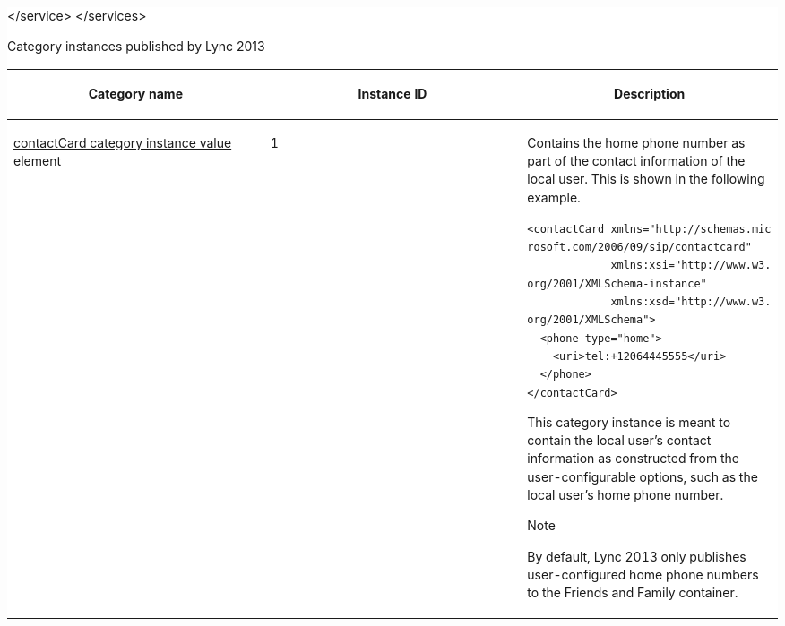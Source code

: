 <a class="sourceLine" id="cb2-15" data-line-number="15">  <span class="kw">&lt;/service&gt;</span></a>
<a class="sourceLine" id="cb2-16" data-line-number="16"><span class="kw">&lt;/services&gt;</span></a></code></pre></td>
</tr>
</tbody>
</table>


Category instances published by Lync 2013

<table>
<colgroup>
<col style="width: 33%" />
<col style="width: 33%" />
<col style="width: 33%" />
</colgroup>
<thead>
<tr class="header">
<th><p>Category name</p></th>
<th><p>Instance ID</p></th>
<th><p>Description</p></th>
</tr>
</thead>
<tbody>
<tr class="odd">
<td><p><a href="contactcard-category-instance-value-element.md">contactCard category instance value element</a></p></td>
<td><p>1</p></td>
<td><p>Contains the home phone number as part of the contact information of the local user. This is shown in the following example.</p>
<pre class="sourceCode xml" id="cb1"><code class="sourceCode xml"><a class="sourceLine" id="cb1-1" data-line-number="1"><span class="kw">&lt;contactCard</span><span class="ot"> xmlns=</span><span class="st">&quot;http://schemas.microsoft.com/2006/09/sip/contactcard&quot;</span> </a>
<a class="sourceLine" id="cb1-2" data-line-number="2"><span class="ot">             xmlns:xsi=</span><span class="st">&quot;http://www.w3.org/2001/XMLSchema-instance&quot;</span> </a>
<a class="sourceLine" id="cb1-3" data-line-number="3"><span class="ot">             xmlns:xsd=</span><span class="st">&quot;http://www.w3.org/2001/XMLSchema&quot;</span><span class="kw">&gt;</span></a>
<a class="sourceLine" id="cb1-4" data-line-number="4">  <span class="kw">&lt;phone</span><span class="ot"> type=</span><span class="st">&quot;home&quot;</span><span class="kw">&gt;</span></a>
<a class="sourceLine" id="cb1-5" data-line-number="5">    <span class="kw">&lt;uri&gt;</span>tel:+12064445555<span class="kw">&lt;/uri&gt;</span></a>
<a class="sourceLine" id="cb1-6" data-line-number="6">  <span class="kw">&lt;/phone&gt;</span></a>
<a class="sourceLine" id="cb1-7" data-line-number="7"><span class="kw">&lt;/contactCard&gt;</span></a></code></pre>
<p>This category instance is meant to contain the local user’s contact information as constructed from the user-configurable options, such as the local user’s home phone number.</p>
<div class="alert">

> [!NOTE]
> <P>By default, Lync 2013 only publishes user-configured home phone numbers to the Friends and Family container.</P>
